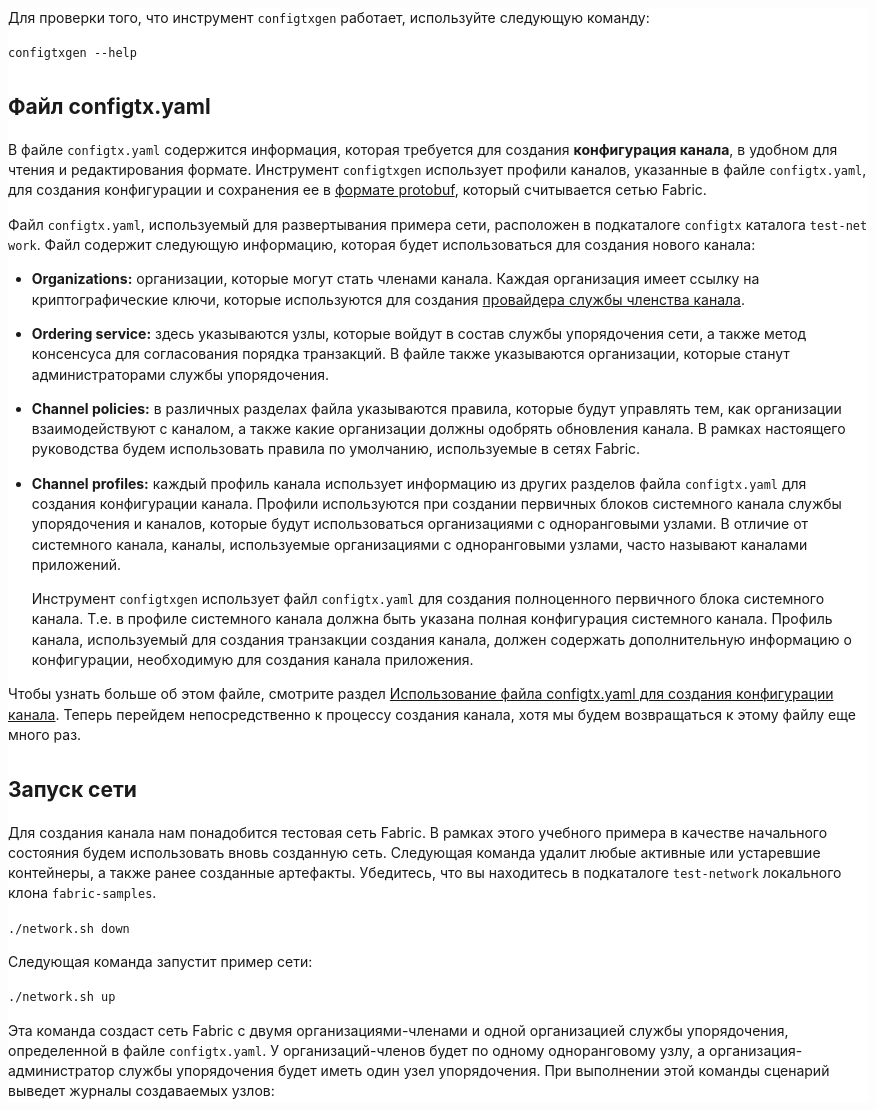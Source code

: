 Для проверки того, что инструмент `configtxgen` работает, используйте следующую команду:
```
configtxgen --help
```


## Файл configtx.yaml

В файле `configtx.yaml` содержится информация, которая требуется для создания **конфигурация канала**,
в удобном для чтения и редактирования формате. Инструмент `configtxgen` использует профили каналов,
указанные в файле `configtx.yaml`, для создания конфигурации и сохранения ее в
[формате protobuf](https://developers.google.com/protocol-buffers), который считывается сетью Fabric.

Файл `configtx.yaml`, используемый для развертывания примера сети, расположен в подкаталоге `configtx` каталога `test-network`.
Файл содержит следующую информацию, которая будет использоваться для создания нового канала:

- **Organizations:** организации, которые могут стать членами канала. Каждая организация имеет ссылку на криптографические ключи, которые используются для создания [провайдера службы членства канала](../membership/membership.html).
- **Ordering service:** здесь указываются узлы, которые войдут в состав службы упорядочения сети, а также метод консенсуса для согласования порядка транзакций. В файле также указываются организации, которые станут администраторами службы упорядочения.
- **Channel policies:** в различных разделах файла указываются правила, которые будут управлять тем, как организации взаимодействуют с каналом, а также какие организации должны одобрять обновления канала. В рамках настоящего руководства будем использовать правила по умолчанию, используемые в сетях Fabric.
- **Channel profiles:** каждый профиль канала использует информацию из других разделов файла `configtx.yaml` для создания конфигурации канала. Профили используются при создании первичных блоков системного канала службы упорядочения и каналов, которые будут использоваться организациями с одноранговыми узлами. В отличие от системного канала, каналы, используемые организациями с одноранговыми узлами, часто называют каналами приложений.

  Инструмент `configtxgen` использует файл `configtx.yaml` для создания полноценного первичного блока системного канала. Т.е. в профиле системного канала должна быть указана полная конфигурация системного канала. Профиль канала, используемый для создания транзакции создания канала, должен содержать дополнительную информацию о конфигурации, необходимую для создания канала приложения.

Чтобы узнать больше об этом файле, смотрите раздел [Использование файла configtx.yaml для создания конфигурации канала](create_channel_config.html).
Теперь перейдем непосредственно к процессу создания канала, хотя мы будем возвращаться к этому файлу еще много раз.

## Запуск сети

Для создания канала нам понадобится тестовая сеть Fabric. В рамках этого учебного примера в качестве 
начального состояния будем использовать вновь созданную сеть. Следующая команда удалит любые активные или устаревшие контейнеры,
а также ранее созданные артефакты. Убедитесь, что вы находитесь в подкаталоге `test-network` локального клона `fabric-samples`.
```
./network.sh down
```
Следующая команда запустит пример сети:
```
./network.sh up
```
Эта команда создаст сеть Fabric с двумя организациями-членами и одной организацией службы упорядочения, определенной 
в файле `configtx.yaml`. У организаций-членов будет по одному одноранговому узлу, а организация-администратор службы 
упорядочения будет иметь один узел упорядочения. При выполнении этой команды сценарий выведет журналы создаваемых узлов:
```
```